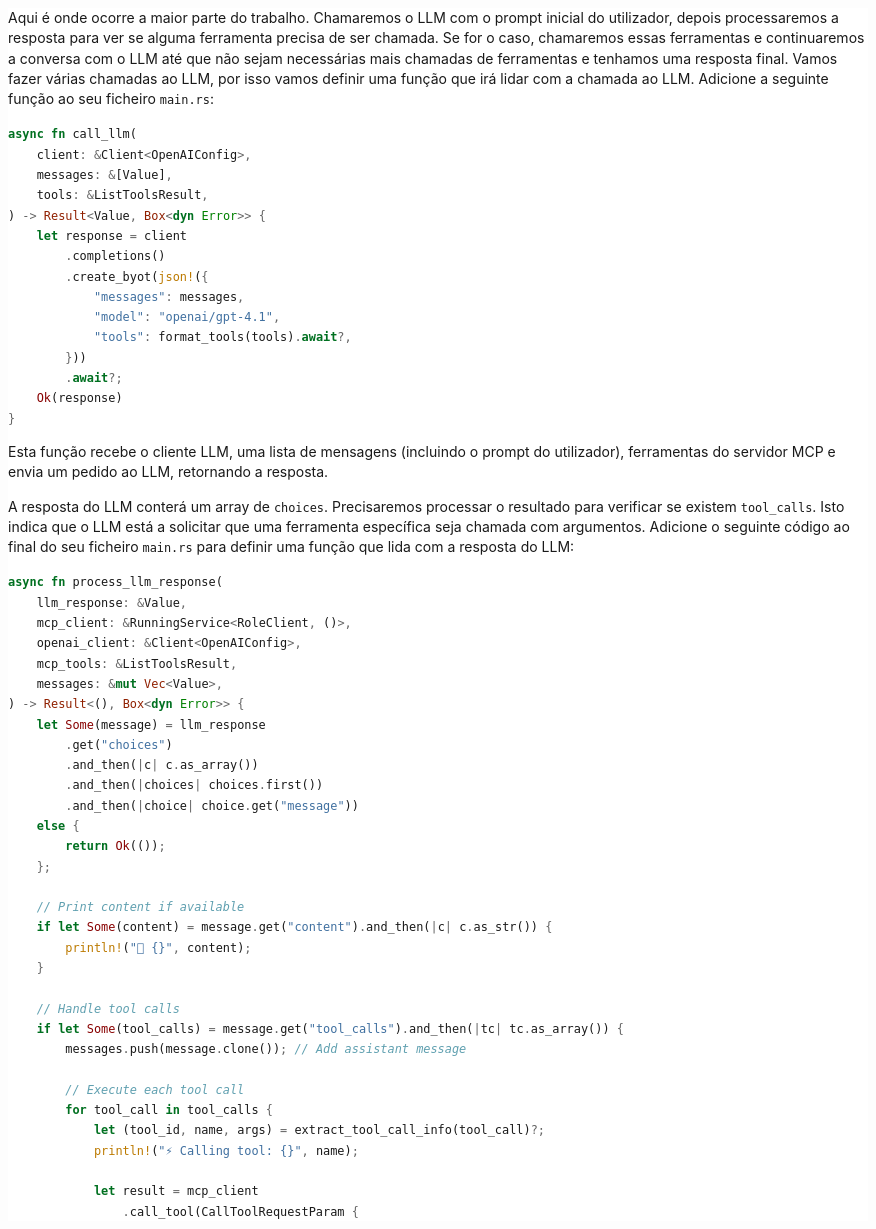 Aqui é onde ocorre a maior parte do trabalho. Chamaremos o LLM com o prompt inicial do utilizador, depois processaremos a resposta para ver se alguma ferramenta precisa de ser chamada. Se for o caso, chamaremos essas ferramentas e continuaremos a conversa com o LLM até que não sejam necessárias mais chamadas de ferramentas e tenhamos uma resposta final.
Vamos fazer várias chamadas ao LLM, por isso vamos definir uma função que irá lidar com a chamada ao LLM. Adicione a seguinte função ao seu ficheiro `main.rs`:

```rust
async fn call_llm(
    client: &Client<OpenAIConfig>,
    messages: &[Value],
    tools: &ListToolsResult,
) -> Result<Value, Box<dyn Error>> {
    let response = client
        .completions()
        .create_byot(json!({
            "messages": messages,
            "model": "openai/gpt-4.1",
            "tools": format_tools(tools).await?,
        }))
        .await?;
    Ok(response)
}
```

Esta função recebe o cliente LLM, uma lista de mensagens (incluindo o prompt do utilizador), ferramentas do servidor MCP e envia um pedido ao LLM, retornando a resposta.

A resposta do LLM conterá um array de `choices`. Precisaremos processar o resultado para verificar se existem `tool_calls`. Isto indica que o LLM está a solicitar que uma ferramenta específica seja chamada com argumentos. Adicione o seguinte código ao final do seu ficheiro `main.rs` para definir uma função que lida com a resposta do LLM:

```rust
async fn process_llm_response(
    llm_response: &Value,
    mcp_client: &RunningService<RoleClient, ()>,
    openai_client: &Client<OpenAIConfig>,
    mcp_tools: &ListToolsResult,
    messages: &mut Vec<Value>,
) -> Result<(), Box<dyn Error>> {
    let Some(message) = llm_response
        .get("choices")
        .and_then(|c| c.as_array())
        .and_then(|choices| choices.first())
        .and_then(|choice| choice.get("message"))
    else {
        return Ok(());
    };

    // Print content if available
    if let Some(content) = message.get("content").and_then(|c| c.as_str()) {
        println!("🤖 {}", content);
    }

    // Handle tool calls
    if let Some(tool_calls) = message.get("tool_calls").and_then(|tc| tc.as_array()) {
        messages.push(message.clone()); // Add assistant message

        // Execute each tool call
        for tool_call in tool_calls {
            let (tool_id, name, args) = extract_tool_call_info(tool_call)?;
            println!("⚡ Calling tool: {}", name);

            let result = mcp_client
                .call_tool(CallToolRequestParam {
```